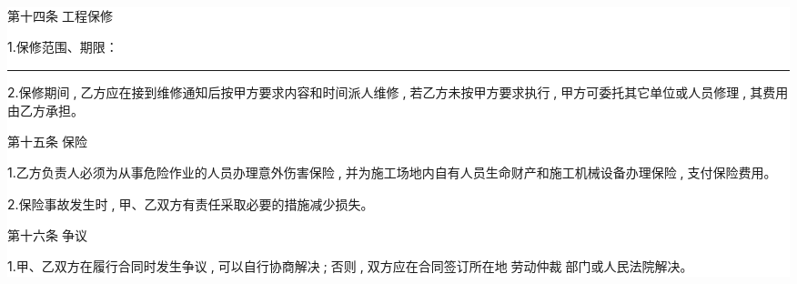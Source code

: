 



第十四条 工程保修




1.保修范围、期限：
______________





2.保修期间
,
乙方应在接到维修通知后按甲方要求内容和时间派人维修
,
若乙方未按甲方要求执行
,
甲方可委托其它单位或人员修理
,
其费用由乙方承担。




第十五条 保险




1.乙方负责人必须为从事危险作业的人员办理意外伤害保险
,
并为施工场地内自有人员生命财产和施工机械设备办理保险
,
支付保险费用。




2.保险事故发生时
,
甲、乙双方有责任采取必要的措施减少损失。




第十六条 争议




1.甲、乙双方在履行合同时发生争议
,
可以自行协商解决
;
否则
,
双方应在合同签订所在地
劳动仲裁
部门或人民法院解决。


